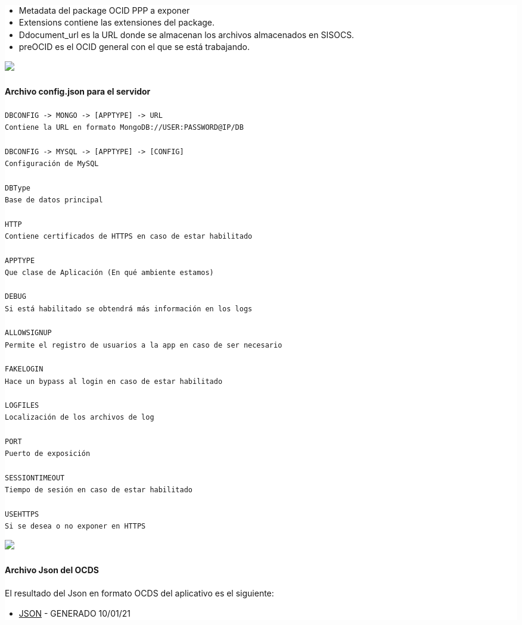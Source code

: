 * Metadata del package OCID PPP a exponer
* Extensions contiene las extensiones del package.
* Ddocument_url es la URL donde se almacenan los archivos almacenados en SISOCS.
* preOCID es el OCID general con el que se está trabajando.

<img src="https://infras-hn.org/images/sisocsapp/config.png">

#### Archivo config.json para el servidor
```
DBCONFIG -> MONGO -> [APPTYPE] -> URL
Contiene la URL en formato MongoDB://USER:PASSWORD@IP/DB

DBCONFIG -> MYSQL -> [APPTYPE] -> [CONFIG] 
Configuración de MySQL

DBType
Base de datos principal

HTTP
Contiene certificados de HTTPS en caso de estar habilitado

APPTYPE
Que clase de Aplicación (En qué ambiente estamos)

DEBUG
Si está habilitado se obtendrá más información en los logs

ALLOWSIGNUP
Permite el registro de usuarios a la app en caso de ser necesario

FAKELOGIN
Hace un bypass al login en caso de estar habilitado

LOGFILES
Localización de los archivos de log

PORT
Puerto de exposición

SESSIONTIMEOUT
Tiempo de sesión en caso de estar habilitado

USEHTTPS
Si se desea o no exponer en HTTPS
```
<img src="https://infras-hn.org/images/sisocsapp/config.png">

#### Archivo Json del OCDS 

El resultado del Json en formato OCDS del aplicativo es el siguiente:

* [JSON](https://infras-hn.org/images/sisocsapp/json_100121.json) - GENERADO 10/01/21
